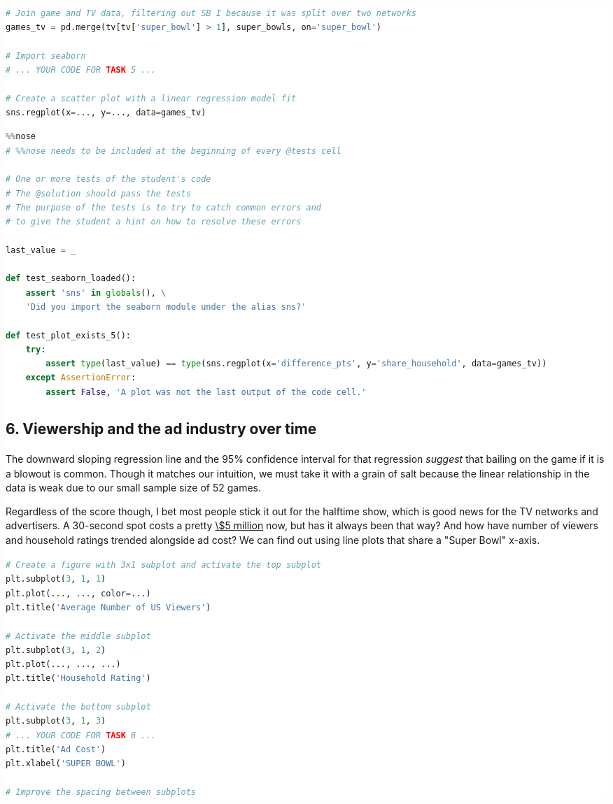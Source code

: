 
```python
# Join game and TV data, filtering out SB I because it was split over two networks
games_tv = pd.merge(tv[tv['super_bowl'] > 1], super_bowls, on='super_bowl')

# Import seaborn
# ... YOUR CODE FOR TASK 5 ...

# Create a scatter plot with a linear regression model fit
sns.regplot(x=..., y=..., data=games_tv)
```


```python
%%nose
# %%nose needs to be included at the beginning of every @tests cell

# One or more tests of the student's code
# The @solution should pass the tests
# The purpose of the tests is to try to catch common errors and
# to give the student a hint on how to resolve these errors

last_value = _

def test_seaborn_loaded():
    assert 'sns' in globals(), \
    'Did you import the seaborn module under the alias sns?'

def test_plot_exists_5():
    try:
        assert type(last_value) == type(sns.regplot(x='difference_pts', y='share_household', data=games_tv))
    except AssertionError:
        assert False, 'A plot was not the last output of the code cell.'
```

## 6. Viewership and the ad industry over time
<p>The downward sloping regression line and the 95% confidence interval for that regression <em>suggest</em> that bailing on the game if it is a blowout is common. Though it matches our intuition, we must take it with a grain of salt because the linear relationship in the data is weak due to our small sample size of 52 games.</p>
<p>Regardless of the score though, I bet most people stick it out for the halftime show, which is good news for the TV networks and advertisers. A 30-second spot costs a pretty <a href="https://www.businessinsider.com/super-bowl-commercials-cost-more-than-eagles-quarterback-earns-2018-1">\$5 million</a> now, but has it always been that way? And how have number of viewers and household ratings trended alongside ad cost? We can find out using line plots that share a "Super Bowl" x-axis.</p>


```python
# Create a figure with 3x1 subplot and activate the top subplot
plt.subplot(3, 1, 1)
plt.plot(..., ..., color=...)
plt.title('Average Number of US Viewers')

# Activate the middle subplot
plt.subplot(3, 1, 2)
plt.plot(..., ..., ...)
plt.title('Household Rating')

# Activate the bottom subplot
plt.subplot(3, 1, 3)
# ... YOUR CODE FOR TASK 6 ...
plt.title('Ad Cost')
plt.xlabel('SUPER BOWL')

# Improve the spacing between subplots
```